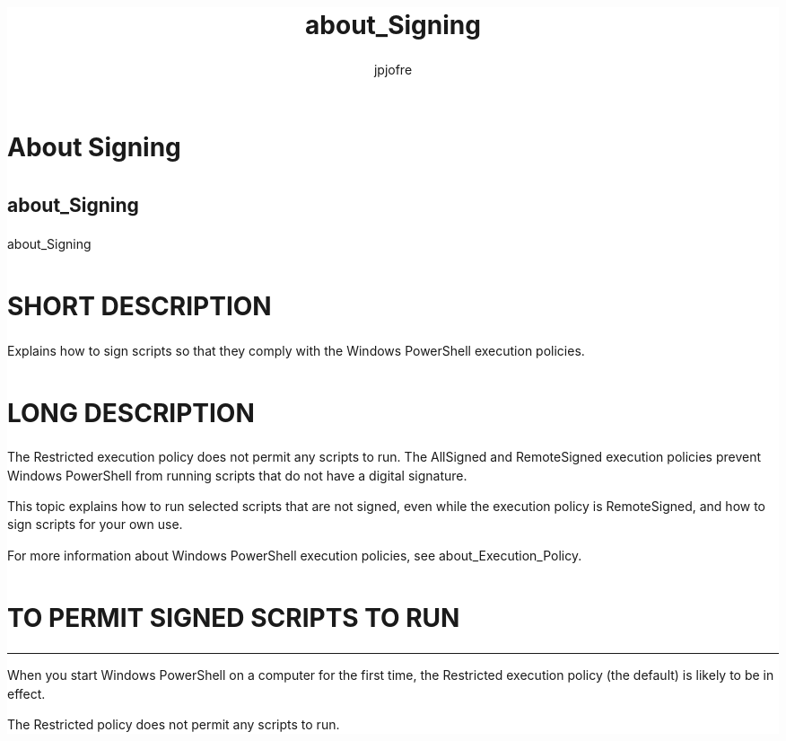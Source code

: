 ﻿---
title: about_Signing
description: 
keywords: powershell, cmdlet
author: jpjofre
manager: carolz
ms.date: 2016-09-20
ms.topic: reference
ms.prod: powershell
ms.technology: powershell
title: about_Signing
ms.custom: na
ms.reviewer: na
ms.suite: na
ms.tgt_pltfrm: na
ms.topic: article
---
# About Signing
## about_Signing


about_Signing

# SHORT DESCRIPTION

Explains how to sign scripts so that they comply with the Windows
PowerShell execution policies.

# LONG DESCRIPTION

The Restricted execution policy does not permit any scripts to run.
The AllSigned and RemoteSigned execution policies prevent Windows
PowerShell from running scripts that do not have a digital signature.

This topic explains how to run selected scripts that are not signed,
even while the execution policy is RemoteSigned, and how to sign
scripts for your own use.

For more information about Windows PowerShell execution policies,
see about_Execution_Policy.

# TO PERMIT SIGNED SCRIPTS TO RUN

-------------------------------
When you start Windows PowerShell on a computer for the first time, the
Restricted execution policy (the default) is likely to be in effect.

The Restricted policy does not permit any scripts to run.
